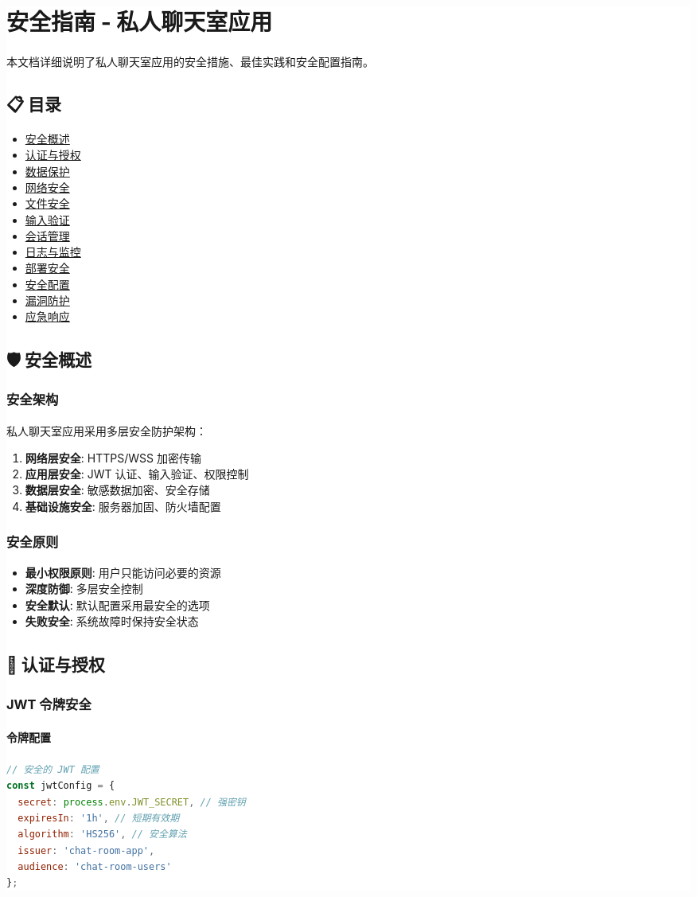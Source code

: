 # 安全指南 - 私人聊天室应用

本文档详细说明了私人聊天室应用的安全措施、最佳实践和安全配置指南。

## 📋 目录

- [安全概述](#安全概述)
- [认证与授权](#认证与授权)
- [数据保护](#数据保护)
- [网络安全](#网络安全)
- [文件安全](#文件安全)
- [输入验证](#输入验证)
- [会话管理](#会话管理)
- [日志与监控](#日志与监控)
- [部署安全](#部署安全)
- [安全配置](#安全配置)
- [漏洞防护](#漏洞防护)
- [应急响应](#应急响应)

## 🛡️ 安全概述

### 安全架构
私人聊天室应用采用多层安全防护架构：

1. **网络层安全**: HTTPS/WSS 加密传输
2. **应用层安全**: JWT 认证、输入验证、权限控制
3. **数据层安全**: 敏感数据加密、安全存储
4. **基础设施安全**: 服务器加固、防火墙配置

### 安全原则
- **最小权限原则**: 用户只能访问必要的资源
- **深度防御**: 多层安全控制
- **安全默认**: 默认配置采用最安全的选项
- **失败安全**: 系统故障时保持安全状态

## 🔐 认证与授权

### JWT 令牌安全

#### 令牌配置
```javascript
// 安全的 JWT 配置
const jwtConfig = {
  secret: process.env.JWT_SECRET, // 强密钥
  expiresIn: '1h', // 短期有效期
  algorithm: 'HS256', // 安全算法
  issuer: 'chat-room-app',
  audience: 'chat-room-users'
};
```
